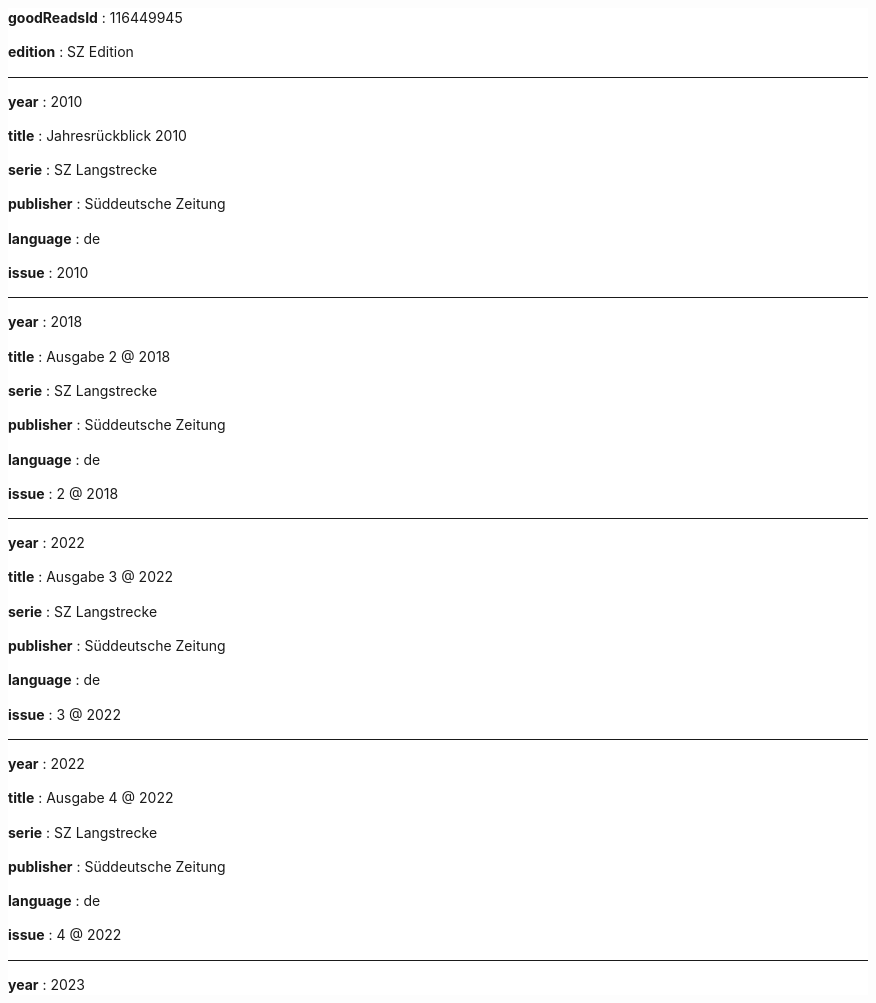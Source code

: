 **goodReadsId** : 116449945

**edition** : SZ Edition

---------

**year** : 2010

**title** : Jahresrückblick 2010

**serie** : SZ Langstrecke

**publisher** : Süddeutsche Zeitung

**language** : de

**issue** : 2010

---------

**year** : 2018

**title** : Ausgabe 2 @ 2018

**serie** : SZ Langstrecke

**publisher** : Süddeutsche Zeitung

**language** : de

**issue** : 2 @ 2018

---------

**year** : 2022

**title** : Ausgabe 3 @ 2022

**serie** : SZ Langstrecke

**publisher** : Süddeutsche Zeitung

**language** : de

**issue** : 3 @ 2022

---------

**year** : 2022

**title** : Ausgabe 4 @ 2022

**serie** : SZ Langstrecke

**publisher** : Süddeutsche Zeitung

**language** : de

**issue** : 4 @ 2022

---------

**year** : 2023
